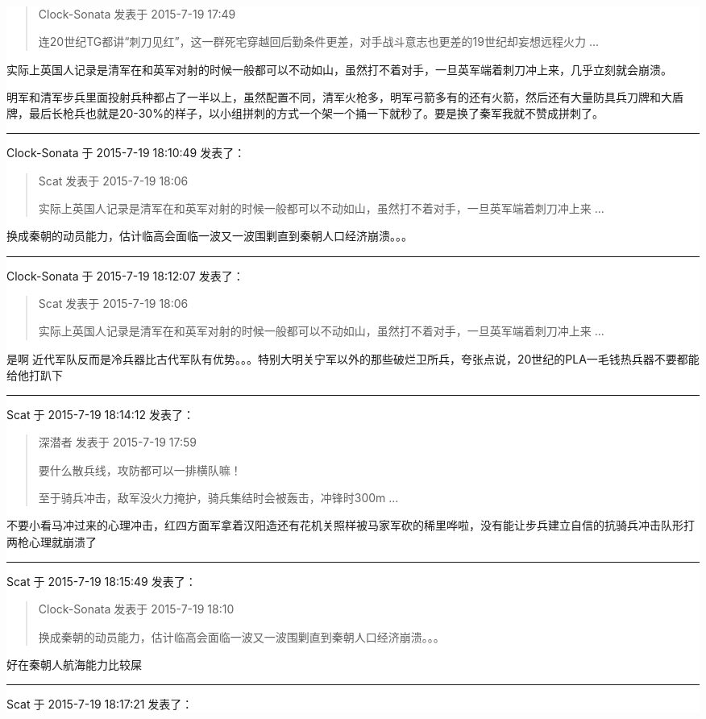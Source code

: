 > Clock-Sonata 发表于 2015-7-19 17:49
> 
> 连20世纪TG都讲“刺刀见红”，这一群死宅穿越回后勤条件更差，对手战斗意志也更差的19世纪却妄想远程火力 ...



实际上英国人记录是清军在和英军对射的时候一般都可以不动如山，虽然打不着对手，一旦英军端着刺刀冲上来，几乎立刻就会崩溃。

明军和清军步兵里面投射兵种都占了一半以上，虽然配置不同，清军火枪多，明军弓箭多有的还有火箭，然后还有大量防具兵刀牌和大盾牌，最后长枪兵也就是20-30%的样子，以小组拼刺的方式一个架一个捅一下就秒了。要是换了秦军我就不赞成拼刺了。

---------

Clock-Sonata 于 2015-7-19 18:10:49 发表了：

> Scat 发表于 2015-7-19 18:06
> 
> 实际上英国人记录是清军在和英军对射的时候一般都可以不动如山，虽然打不着对手，一旦英军端着刺刀冲上来 ...



换成秦朝的动员能力，估计临高会面临一波又一波围剿直到秦朝人口经济崩溃。。。

---------

Clock-Sonata 于 2015-7-19 18:12:07 发表了：

> Scat 发表于 2015-7-19 18:06
> 
> 实际上英国人记录是清军在和英军对射的时候一般都可以不动如山，虽然打不着对手，一旦英军端着刺刀冲上来 ...



是啊 近代军队反而是冷兵器比古代军队有优势。。。特别大明关宁军以外的那些破烂卫所兵，夸张点说，20世纪的PLA一毛钱热兵器不要都能给他打趴下

---------

Scat 于 2015-7-19 18:14:12 发表了：

> 深潜者 发表于 2015-7-19 17:59
> 
> 要什么散兵线，攻防都可以一排横队嘛！
> 
> 至于骑兵冲击，敌军没火力掩护，骑兵集结时会被轰击，冲锋时300m ...



不要小看马冲过来的心理冲击，红四方面军拿着汉阳造还有花机关照样被马家军砍的稀里哗啦，没有能让步兵建立自信的抗骑兵冲击队形打两枪心理就崩溃了

---------

Scat 于 2015-7-19 18:15:49 发表了：

> Clock-Sonata 发表于 2015-7-19 18:10
> 
> 换成秦朝的动员能力，估计临高会面临一波又一波围剿直到秦朝人口经济崩溃。。。



好在秦朝人航海能力比较屎

---------

Scat 于 2015-7-19 18:17:21 发表了：
